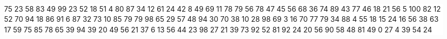 75 23
58 83
49 99
23 52
18 51
4 80
87 34
12 61
24 42
8 49
69 11
78 79
56 78
47 45
56 68
36 74
89 43
77 46
18 21
56 5
100 82
12 52
70 94
18 86
91 6
87 32
73 10
85 79
79 98
65 29
57 48
94 30
70 38
10 28
98 69
3 16
70 77
79 34
88 4
55 18
15 24
16 56
38 63
17 59
75 85
78 65
39 94
39 20
49 56
21 37
6 13
56 44
23 98
27 21
39 73
92 52
81 92
24 20
56 90
58 48
81 49
0 27
4 39
54 24